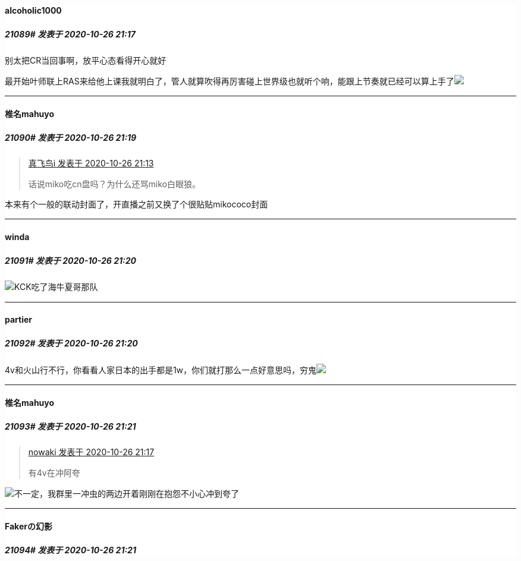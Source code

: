 ####  alcoholic1000  
##### 21089#       发表于 2020-10-26 21:17


别太把CR当回事啊，放平心态看得开心就好


最开始叶师联上RAS来给他上课我就明白了，管人就算吹得再厉害碰上世界级也就听个响，能跟上节奏就已经可以算上手了<img src="https://static.saraba1st.com/image/smiley/face2017/125.png" referrerpolicy="no-referrer">


-----

####  椎名mahuyo  
##### 21090#       发表于 2020-10-26 21:19


<blockquote><a href="httphttps://bbs.saraba1st.com/2b/forum.php?mod=redirect&amp;goto=findpost&amp;pid=49181729&amp;ptid=1963466" target="_blank">真飞鸟i 发表于 2020-10-26 21:13</a>

话说miko吃cn盘吗？为什么还骂miko白眼狼。</blockquote>
本来有个一般的联动封面了，开直播之前又换了个很贴贴mikococo封面


-----

####  winda  
##### 21091#       发表于 2020-10-26 21:20


<img src="https://static.saraba1st.com/image/smiley/face2017/067.png" referrerpolicy="no-referrer">KCK吃了海牛夏哥那队


-----

####  partier  
##### 21092#       发表于 2020-10-26 21:20


4v和火山行不行，你看看人家日本的出手都是1w，你们就打那么一点好意思吗，穷鬼<img src="https://static.saraba1st.com/image/smiley/face2017/058.png" referrerpolicy="no-referrer">


-----

####  椎名mahuyo  
##### 21093#       发表于 2020-10-26 21:21


<blockquote><a href="httphttps://bbs.saraba1st.com/2b/forum.php?mod=redirect&amp;goto=findpost&amp;pid=49181757&amp;ptid=1963466" target="_blank">nowaki 发表于 2020-10-26 21:17</a>

有4v在冲阿夸</blockquote>
<img src="https://static.saraba1st.com/image/smiley/face2017/068.png" referrerpolicy="no-referrer">不一定，我群里一冲虫的两边开着刚刚在抱怨不小心冲到夸了


-----

####  Fakerの幻影  
##### 21094#       发表于 2020-10-26 21:21
